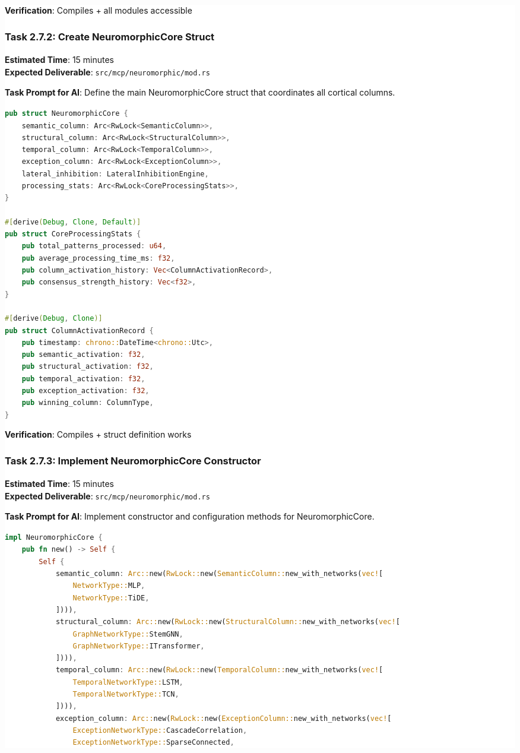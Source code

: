 **Verification**: Compiles + all modules accessible

### Task 2.7.2: Create NeuromorphicCore Struct
**Estimated Time**: 15 minutes  
**Expected Deliverable**: `src/mcp/neuromorphic/mod.rs`

**Task Prompt for AI**:
Define the main NeuromorphicCore struct that coordinates all cortical columns.

```rust
pub struct NeuromorphicCore {
    semantic_column: Arc<RwLock<SemanticColumn>>,
    structural_column: Arc<RwLock<StructuralColumn>>,
    temporal_column: Arc<RwLock<TemporalColumn>>,
    exception_column: Arc<RwLock<ExceptionColumn>>,
    lateral_inhibition: LateralInhibitionEngine,
    processing_stats: Arc<RwLock<CoreProcessingStats>>,
}

#[derive(Debug, Clone, Default)]
pub struct CoreProcessingStats {
    pub total_patterns_processed: u64,
    pub average_processing_time_ms: f32,
    pub column_activation_history: Vec<ColumnActivationRecord>,
    pub consensus_strength_history: Vec<f32>,
}

#[derive(Debug, Clone)]
pub struct ColumnActivationRecord {
    pub timestamp: chrono::DateTime<chrono::Utc>,
    pub semantic_activation: f32,
    pub structural_activation: f32,
    pub temporal_activation: f32,
    pub exception_activation: f32,
    pub winning_column: ColumnType,
}
```

**Verification**: Compiles + struct definition works

### Task 2.7.3: Implement NeuromorphicCore Constructor
**Estimated Time**: 15 minutes  
**Expected Deliverable**: `src/mcp/neuromorphic/mod.rs`

**Task Prompt for AI**:
Implement constructor and configuration methods for NeuromorphicCore.

```rust
impl NeuromorphicCore {
    pub fn new() -> Self {
        Self {
            semantic_column: Arc::new(RwLock::new(SemanticColumn::new_with_networks(vec![
                NetworkType::MLP,
                NetworkType::TiDE,
            ]))),
            structural_column: Arc::new(RwLock::new(StructuralColumn::new_with_networks(vec![
                GraphNetworkType::StemGNN,
                GraphNetworkType::ITransformer,
            ]))),
            temporal_column: Arc::new(RwLock::new(TemporalColumn::new_with_networks(vec![
                TemporalNetworkType::LSTM,
                TemporalNetworkType::TCN,
            ]))),
            exception_column: Arc::new(RwLock::new(ExceptionColumn::new_with_networks(vec![
                ExceptionNetworkType::CascadeCorrelation,
                ExceptionNetworkType::SparseConnected,
```